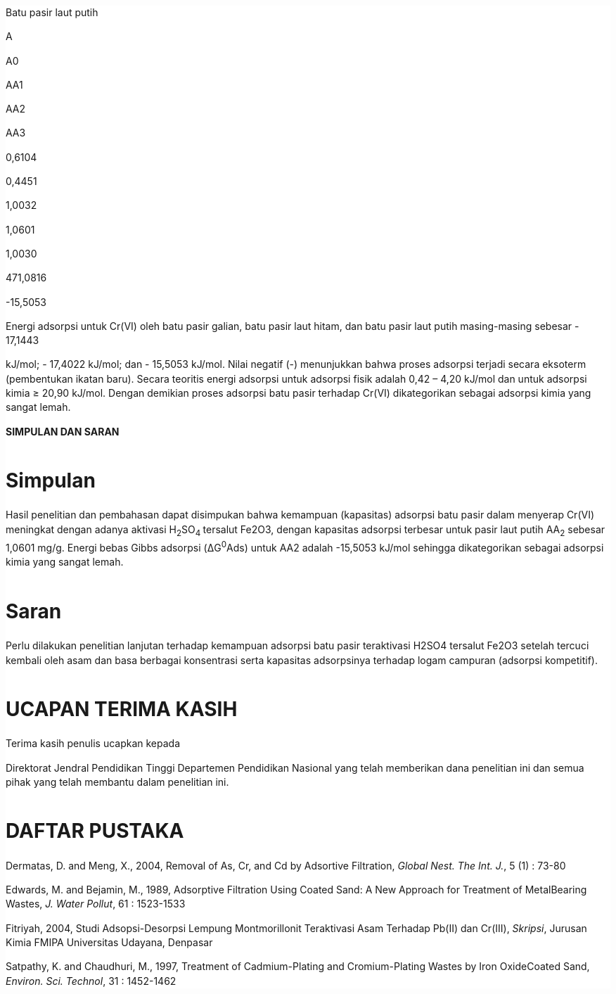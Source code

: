 <tr><td style="vertical-align:middle;">
<p><span class="font5">Batu pasir laut putih</span></p></td><td style="vertical-align:top;">
<p><span class="font5">A</span></p>
<p><span class="font5">A</span><span class="font2">0</span></p>
<p><span class="font5">AA</span><span class="font2">1</span></p>
<p><span class="font5">AA</span><span class="font2">2</span></p>
<p><span class="font5">AA</span><span class="font2">3</span></p></td><td style="vertical-align:top;">
<p><span class="font5">0,6104</span></p>
<p><span class="font5">0,4451</span></p>
<p><span class="font5">1,0032</span></p>
<p><span class="font5">1,0601</span></p>
<p><span class="font5">1,0030</span></p></td><td style="vertical-align:middle;">
<p><span class="font5">471,0816</span></p></td><td style="vertical-align:middle;">
<p><span class="font5">-15,5053</span></p></td></tr>
</table>
<p><span class="font5">Energi adsorpsi untuk Cr(VI) oleh batu pasir galian, batu pasir laut hitam, dan batu pasir laut putih masing-masing sebesar - 17,1443</span></p>
<p><span class="font5">kJ/mol; - 17,4022 kJ/mol; dan - 15,5053 kJ/mol. Nilai negatif (-) menunjukkan bahwa proses adsorpsi terjadi secara eksoterm (pembentukan ikatan baru). Secara teoritis energi adsorpsi untuk adsorpsi fisik adalah 0,42 – 4,20 kJ/mol dan untuk adsorpsi kimia </span><span class="font1">≥ </span><span class="font5">20,90 kJ/mol. Dengan demikian proses adsorpsi batu pasir terhadap Cr(VI) dikategorikan sebagai adsorpsi kimia yang sangat lemah.</span></p>
<p><span class="font5" style="font-weight:bold;">SIMPULAN DAN SARAN</span></p>
<h1><a name="bookmark16"></a><span class="font5" style="font-weight:bold;"><a name="bookmark17"></a>Simpulan</span></h1>
<p><span class="font5">Hasil penelitian dan pembahasan dapat disimpukan bahwa kemampuan (kapasitas) adsorpsi batu pasir dalam menyerap Cr(VI) meningkat dengan adanya aktivasi H<sub>2</sub>SO<sub>4 </sub>tersalut Fe</span><span class="font2">2</span><span class="font5">O</span><span class="font2">3</span><span class="font5">, dengan kapasitas adsorpsi terbesar untuk pasir laut putih AA<sub>2</sub> sebesar 1,0601 mg/g. Energi bebas Gibbs adsorpsi (</span><span class="font1">Δ</span><span class="font5">G<sup>0</sup></span><span class="font2">Ads</span><span class="font5">) untuk AA</span><span class="font2">2 </span><span class="font5">adalah -15,5053 kJ/mol sehingga dikategorikan sebagai adsorpsi kimia yang sangat lemah.</span></p>
<h1><a name="bookmark18"></a><span class="font5" style="font-weight:bold;"><a name="bookmark19"></a>Saran</span></h1>
<p><span class="font5">Perlu dilakukan penelitian lanjutan terhadap kemampuan adsorpsi batu pasir teraktivasi H</span><span class="font2">2</span><span class="font5">SO</span><span class="font2">4 </span><span class="font5">tersalut Fe</span><span class="font2">2</span><span class="font5">O</span><span class="font2">3 </span><span class="font5">setelah tercuci kembali oleh asam dan basa berbagai konsentrasi serta kapasitas adsorpsinya terhadap logam campuran (adsorpsi kompetitif).</span></p>
<h1><a name="bookmark20"></a><span class="font5" style="font-weight:bold;"><a name="bookmark21"></a>UCAPAN TERIMA KASIH</span></h1>
<p><span class="font5">Terima kasih penulis ucapkan kepada</span></p>
<p><span class="font5">Direktorat Jendral Pendidikan Tinggi Departemen Pendidikan Nasional yang telah memberikan dana penelitian ini dan semua pihak yang telah membantu dalam penelitian ini.</span></p>
<h1><a name="bookmark22"></a><span class="font5" style="font-weight:bold;"><a name="bookmark23"></a>DAFTAR PUSTAKA</span></h1>
<p><span class="font5">Dermatas, D. and Meng, X., 2004, Removal of As, Cr, and Cd by Adsortive Filtration, </span><span class="font5" style="font-style:italic;">Global Nest. The Int. J.</span><span class="font5">, 5 (1) : 73-80</span></p>
<p><span class="font5">Edwards, M. and Bejamin, M., 1989, Adsorptive Filtration Using Coated Sand: A New Approach for Treatment of MetalBearing Wastes, </span><span class="font5" style="font-style:italic;">J. Water Pollut</span><span class="font5">, 61 : 1523-1533</span></p>
<p><span class="font5">Fitriyah, 2004, Studi Adsopsi-Desorpsi Lempung Montmorillonit Teraktivasi Asam Terhadap Pb(II) dan Cr(III), </span><span class="font5" style="font-style:italic;">Skripsi</span><span class="font5">, Jurusan Kimia FMIPA Universitas Udayana, Denpasar</span></p>
<p><span class="font5">Satpathy, K. and Chaudhuri, M., 1997, Treatment of Cadmium-Plating and Cromium-Plating Wastes by Iron OxideCoated Sand, </span><span class="font5" style="font-style:italic;">Environ. Sci. Technol</span><span class="font5">, 31 : 1452-1462</span></p>